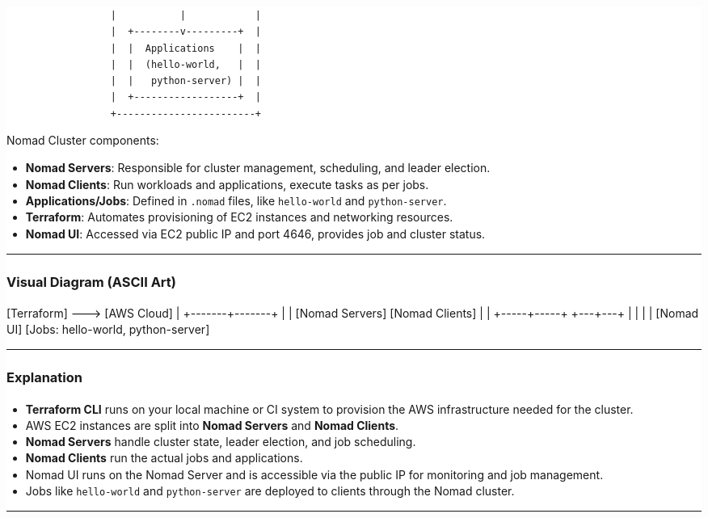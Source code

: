                       |           |            |
                      |  +--------v---------+  |
                      |  |  Applications    |  |
                      |  |  (hello-world,   |  |
                      |  |   python-server) |  |
                      |  +------------------+  |
                      +------------------------+

Nomad Cluster components:

- **Nomad Servers**: Responsible for cluster management, scheduling, and leader election.
- **Nomad Clients**: Run workloads and applications, execute tasks as per jobs.
- **Applications/Jobs**: Defined in `.nomad` files, like `hello-world` and `python-server`.
- **Terraform**: Automates provisioning of EC2 instances and networking resources.
- **Nomad UI**: Accessed via EC2 public IP and port 4646, provides job and cluster status.

---

### Visual Diagram (ASCII Art)



[Terraform] ---> [AWS Cloud]
|
+-------+-------+
| |
[Nomad Servers] [Nomad Clients]
| |
+-----+-----+ +---+---+
| | | |
[Nomad UI] [Jobs: hello-world, python-server]


---

### Explanation

- **Terraform CLI** runs on your local machine or CI system to provision the AWS infrastructure needed for the cluster.
- AWS EC2 instances are split into **Nomad Servers** and **Nomad Clients**.
- **Nomad Servers** handle cluster state, leader election, and job scheduling.
- **Nomad Clients** run the actual jobs and applications.
- Nomad UI runs on the Nomad Server and is accessible via the public IP for monitoring and job management.
- Jobs like `hello-world` and `python-server` are deployed to clients through the Nomad cluster.

---

